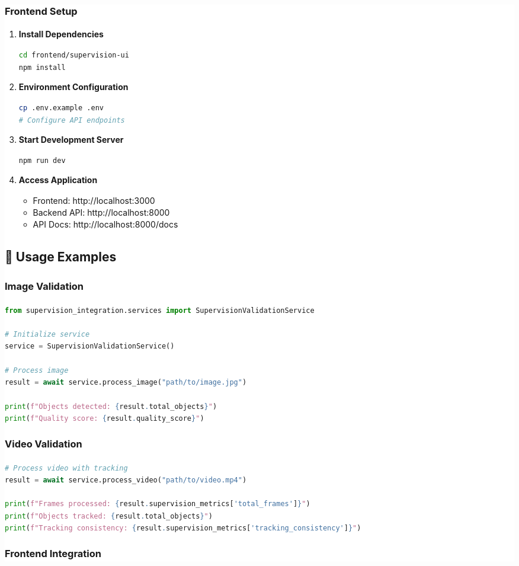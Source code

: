 ### Frontend Setup

1. **Install Dependencies**
   ```bash
   cd frontend/supervision-ui
   npm install
   ```

2. **Environment Configuration**
   ```bash
   cp .env.example .env
   # Configure API endpoints
   ```

3. **Start Development Server**
   ```bash
   npm run dev
   ```

4. **Access Application**
   - Frontend: http://localhost:3000
   - Backend API: http://localhost:8000
   - API Docs: http://localhost:8000/docs

## 🎯 Usage Examples

### Image Validation

```python
from supervision_integration.services import SupervisionValidationService

# Initialize service
service = SupervisionValidationService()

# Process image
result = await service.process_image("path/to/image.jpg")

print(f"Objects detected: {result.total_objects}")
print(f"Quality score: {result.quality_score}")
```

### Video Validation

```python
# Process video with tracking
result = await service.process_video("path/to/video.mp4")

print(f"Frames processed: {result.supervision_metrics['total_frames']}")
print(f"Objects tracked: {result.total_objects}")
print(f"Tracking consistency: {result.supervision_metrics['tracking_consistency']}")
```

### Frontend Integration
